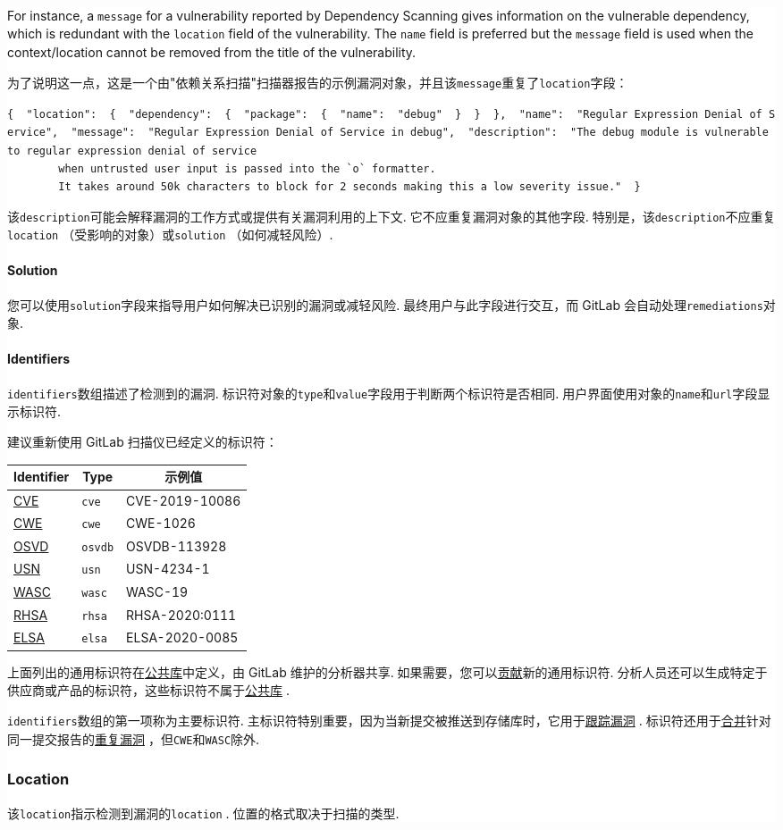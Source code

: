 For instance, a `message` for a vulnerability reported by Dependency Scanning gives information on the vulnerable dependency, which is redundant with the `location` field of the vulnerability. The `name` field is preferred but the `message` field is used when the context/location cannot be removed from the title of the vulnerability.

为了说明这一点，这是一个由"依赖关系扫描"扫描器报告的示例漏洞对象，并且该`message`重复了`location`字段：

```
{  "location":  {  "dependency":  {  "package":  {  "name":  "debug"  }  }  },  "name":  "Regular Expression Denial of Service",  "message":  "Regular Expression Denial of Service in debug",  "description":  "The debug module is vulnerable to regular expression denial of service
        when untrusted user input is passed into the `o` formatter.
        It takes around 50k characters to block for 2 seconds making this a low severity issue."  } 
```

该`description`可能会解释漏洞的工作方式或提供有关漏洞利用的上下文. 它不应重复漏洞对象的其他字段. 特别是，该`description`不应重复`location` （受影响的对象）或`solution` （如何减轻风险）.

#### Solution[](#solution "Permalink")

您可以使用`solution`字段来指导用户如何解决已识别的漏洞或减轻风险. 最终用户与此字段进行交互，而 GitLab 会自动处理`remediations`对象.

#### Identifiers[](#identifiers "Permalink")

`identifiers`数组描述了检测到的漏洞. 标识符对象的`type`和`value`字段用于判断两个标识符是否相同. 用户界面使用对象的`name`和`url`字段显示标识符.

建议重新使用 GitLab 扫描仪已经定义的标识符：

| Identifier | Type | 示例值 |
| --- | --- | --- |
| [CVE](https://cve.mitre.org/cve/) | `cve` | CVE-2019-10086 |
| [CWE](https://cwe.mitre.org/data/index.html) | `cwe` | CWE-1026 |
| [OSVD](https://cve.mitre.org/data/refs/refmap/source-OSVDB.html) | `osvdb` | OSVDB-113928 |
| [USN](https://usn.ubuntu.com/) | `usn` | USN-4234-1 |
| [WASC](http://projects.webappsec.org/Threat-Classification-Reference-Grid) | `wasc` | WASC-19 |
| [RHSA](https://access.redhat.com/errata/#/) | `rhsa` | RHSA-2020:0111 |
| [ELSA](https://linux.oracle.com/security/) | `elsa` | ELSA-2020-0085 |

上面列出的通用标识符在[公共库](https://gitlab.com/gitlab-org/security-products/analyzers/common)中定义，由 GitLab 维护的分析器共享. 如果需要，您可以[贡献](https://gitlab.com/gitlab-org/security-products/analyzers/common/blob/master/issue/identifier.go)新的通用标识符. 分析人员还可以生成特定于供应商或产品的标识符，这些标识符不属于[公共库](https://gitlab.com/gitlab-org/security-products/analyzers/common) .

`identifiers`数组的第一项称为主要标识符. 主标识符特别重要，因为当新提交被推送到存储库时，它用于[跟踪漏洞](#tracking-and-merging-vulnerabilities) . 标识符还用于[合并](#tracking-and-merging-vulnerabilities)针对同一提交报告的[重复漏洞](#tracking-and-merging-vulnerabilities) ，但`CWE`和`WASC`除外.

### Location[](#location "Permalink")

该`location`指示检测到漏洞的`location` . 位置的格式取决于扫描的类型.
